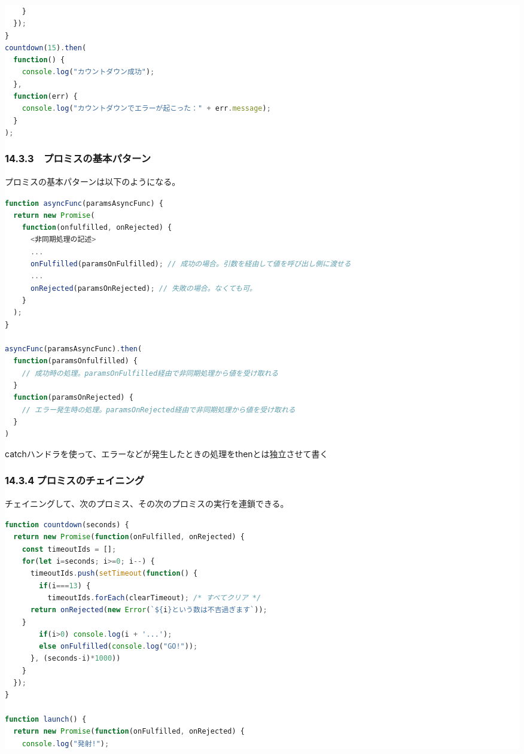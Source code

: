 ```js
    }
  });
}
countdown(15).then(
  function() {
    console.log("カウントダウン成功");
  },
  function(err) {
    console.log("カウントダウンでエラーが起こった：" + err.message);
  }
);
```

### 14.3.3　プロミスの基本パターン
プロミスの基本パターンは以下のようになる。 

```js
function asyncFunc(paramsAsyncFunc) {
  return new Promise(
    function(onfulfilled, onRejected) {
      <非同期処理の記述>
      ...
      onFulfilled(paramsOnFulfilled); // 成功の場合。引数を経由して値を呼び出し側に渡せる
      ...
      onRejected(paramsOnRejected); // 失敗の場合。なくても可。
    }
  );
}

asyncFunc(paramsAsyncFunc).then(
  function(paramsOnfulfilled) {
    // 成功時の処理。paramsOnFulfilled経由で非同期処理から値を受け取れる
  }
  function(paramsOnRejected) {
    // エラー発生時の処理。paramsOnRejected経由で非同期処理から値を受け取れる
  }
)
```
catchハンドラを使って、エラーなどが発生したときの処理をthenとは独立させて書く  

### 14.3.4 プロミスのチェイニング
チェイニングして、次のプロミス、その次のプロミスの実行を連鎖できる。 


```js
function countdown(seconds) {
  return new Promise(function(onFulfilled, onRejected) {
    const timeoutIds = [];
    for(let i=seconds; i>=0; i--) {
      timeoutIds.push(setTimeout(function() {
        if(i===13) {
          timeoutIds.forEach(clearTimeout); /* すべてクリア */
	  return onRejected(new Error(`${i}という数は不吉過ぎます`));
	}
        if(i>0) console.log(i + '...');
        else onFulfilled(console.log("GO!"));
      }, (seconds-i)*1000))
    }
  });
}

function launch() {
  return new Promise(function(onFulfilled, onRejected) {
    console.log("発射!");
```
